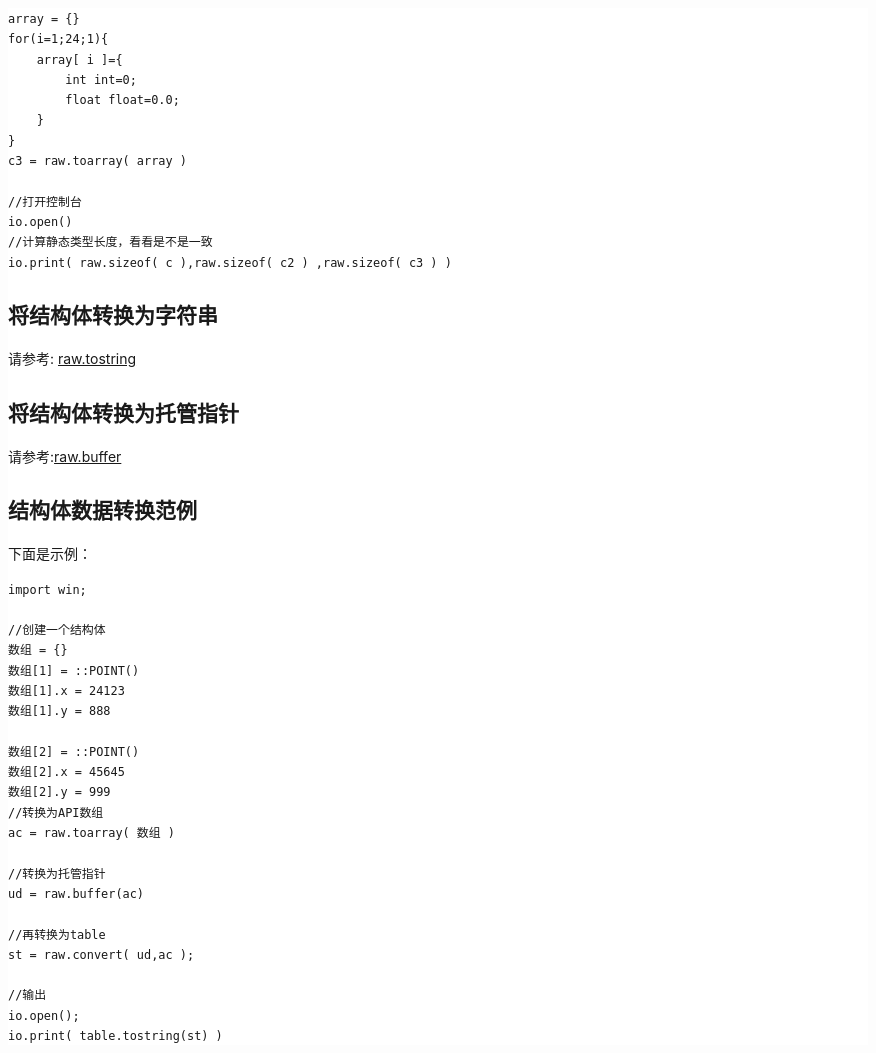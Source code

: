 ``` aau
array = {}
for(i=1;24;1){
    array[ i ]={
        int int=0;
        float float=0.0;
    }
}
c3 = raw.toarray( array )

//打开控制台
io.open()
//计算静态类型长度，看看是不是一致
io.print( raw.sizeof( c ),raw.sizeof( c2 ) ,raw.sizeof( c3 ) )
```

## 将结构体转换为字符串

请参考: [raw.tostring](libraries/kernel/raw/mem#tostring)

## 将结构体转换为托管指针

请参考:[raw.buffer](libraries/kernel/raw/mem#malloc)

## 结构体数据转换范例

下面是示例：

``` aau
import win;

//创建一个结构体
数组 = {}
数组[1] = ::POINT()
数组[1].x = 24123
数组[1].y = 888

数组[2] = ::POINT()
数组[2].x = 45645
数组[2].y = 999
//转换为API数组
ac = raw.toarray( 数组 )

//转换为托管指针
ud = raw.buffer(ac)

//再转换为table
st = raw.convert( ud,ac );

//输出
io.open();
io.print( table.tostring(st) )
```
